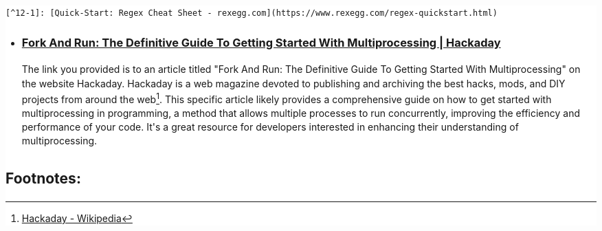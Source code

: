 	[^12-1]: [Quick-Start: Regex Cheat Sheet - rexegg.com](https://www.rexegg.com/regex-quickstart.html)

- ### [Fork And Run: The Definitive Guide To Getting Started With Multiprocessing | Hackaday](https://hackaday.com/2022/09/15/fork-and-run-the-definitive-guide-to-getting-started-with-multiprocessing/)

	The link you provided is to an article titled "Fork And Run: The Definitive Guide To Getting Started With Multiprocessing" on the website Hackaday. Hackaday is a web magazine devoted to publishing and archiving the best hacks, mods, and DIY projects from around the web[^13-1]. This specific article likely provides a comprehensive guide on how to get started with multiprocessing in programming, a method that allows multiple processes to run concurrently, improving the efficiency and performance of your code. It's a great resource for developers interested in enhancing their understanding of multiprocessing.

	[^13-1]: [Hackaday - Wikipedia](https://en.wikipedia.org/wiki/Hackaday)

## Footnotes:


[//begin]: # "Autogenerated link references for markdown compatibility"
[private-bookmarks]: private-bookmarks.md "Private Bookmarks"
[front-end]: front-end.md "Front end"
[back-end]: back-end.md "Back end"
[python---general]: python---general.md "Python - general"
[git]: git.md "Git"
[//end]: # "Autogenerated link references"